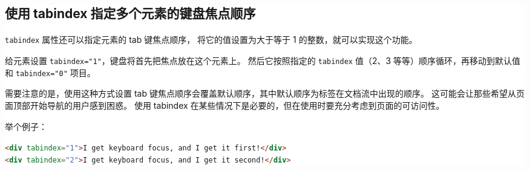 ## 使用 tabindex 指定多个元素的键盘焦点顺序

`tabindex` 属性还可以指定元素的 tab 键焦点顺序， 将它的值设置为大于等于 1 的整数，就可以实现这个功能。

给元素设置 `tabindex="1"`，键盘将首先把焦点放在这个元素上。 然后它按照指定的 `tabindex` 值（2、3 等等）顺序循环，再移动到默认值和 `tabindex="0"` 项目。

需要注意的是，使用这种方式设置 tab 键焦点顺序会覆盖默认顺序，其中默认顺序为标签在文档流中出现的顺序。 这可能会让那些希望从页面顶部开始导航的用户感到困惑。 使用 tabindex 在某些情况下是必要的，但在使用时要充分考虑到页面的可访问性。

举个例子：

```html
<div tabindex="1">I get keyboard focus, and I get it first!</div>
<div tabindex="2">I get keyboard focus, and I get it second!</div>
```